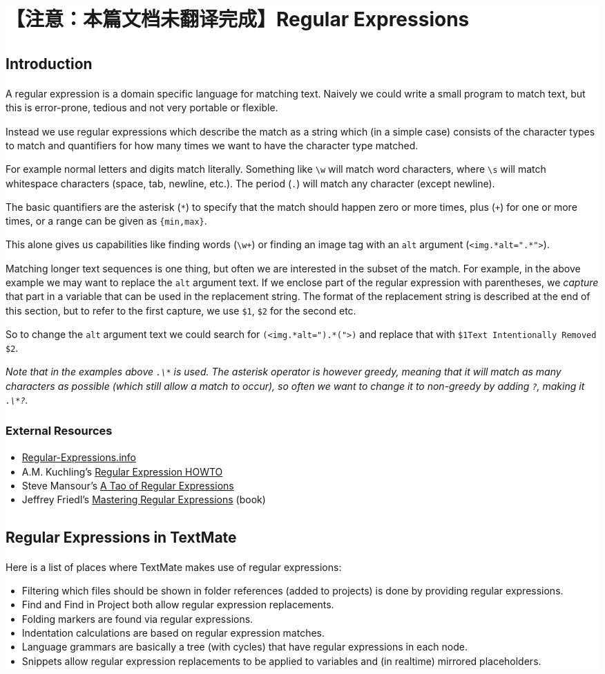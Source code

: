 # 【注意：本篇文档未翻译完成】Regular Expressions

## Introduction

A regular expression is a domain specific language for matching text. Naively we could write a small program to match text, but this is error-prone, tedious and not very portable or flexible.

Instead we use regular expressions which describe the match as a string which (in a simple case) consists of the character types to match and quantifiers for how many times we want to have the character type matched.

For example normal letters and digits match literally. Something like `\w` will match word characters, where `\s` will match whitespace characters (space, tab, newline, etc.). The period (`.`) will match any character (except newline).

The basic quantifiers are the asterisk (`*`) to specify that the match should happen zero or more times, plus (`+`) for one or more times, or a range can be given as `{min,max}`.

This alone gives us capabilities like finding words (`\w+`) or finding an image tag with an `alt` argument (`<img.*alt=".*">`).

Matching longer text sequences is one thing, but often we are interested in the subset of the match. For example, in the above example we may want to replace the `alt` argument text. If we enclose part of the regular expression with parentheses, we *capture* that part in a variable that can be used in the replacement string. The format of the replacement string is described at the end of this section, but to refer to the first capture, we use `$1`, `$2` for the second etc.

So to change the `alt` argument text we could search for `(<img.*alt=").*(">)` and replace that with `$1Text Intentionally Removed$2`.

*Note that in the examples above `.\*` is used. The asterisk operator is however greedy, meaning that it will match as many characters as possible (which still allow a match to occur), so often we want to change it to non-greedy by adding `?`, making it `.\*?`.*

### External Resources

- [Regular-Expressions.info](http://www.regular-expressions.info/)
- A.M. Kuchling’s [Regular Expression HOWTO](http://www.amk.ca/python/howto/regex/)
- Steve Mansour’s [A Tao of Regular Expressions](http://linuxreviews.org/beginner/tao_of_regular_expressions/)
- Jeffrey Friedl’s [Mastering Regular Expressions](http://www.oreilly.com/catalog/regex2/) (book)

## Regular Expressions in TextMate

Here is a list of places where TextMate makes use of regular expressions:

- Filtering which files should be shown in folder references (added to projects) is done by providing regular expressions.
- Find and Find in Project both allow regular expression replacements.
- Folding markers are found via regular expressions.
- Indentation calculations are based on regular expression matches.
- Language grammars are basically a tree (with cycles) that have regular expressions in each node.
- Snippets allow regular expression replacements to be applied to variables and (in realtime) mirrored placeholders.

